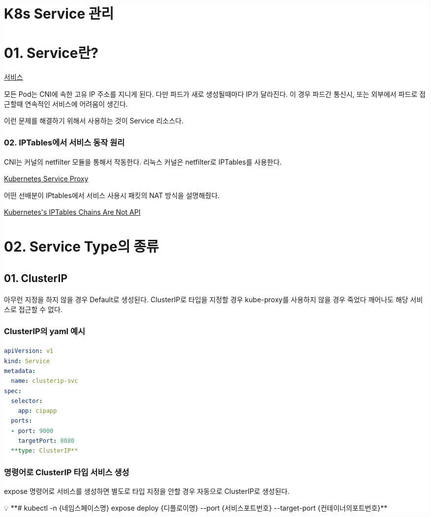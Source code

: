 # K8s Service 관리

# 01. Service란?

[서비스](https://kubernetes.io/ko/docs/concepts/services-networking/service/)

모든 Pod는 CNI에 속한 고유 IP 주소를 지니게 된다. 다만 파드가 새로 생성될때마다 IP가 달라진다. 이 경우 파드간 통신시, 또는 외부에서 파드로 접근할때 연속적인 서비스에 어려움이 생긴다.

이런 문제를 해결하기 위해서 사용하는 것이 Service 리소스다.

### 02. IPTables에서 서비스 동작 원리

CNI는 커널의 netfilter 모듈을 통해서 작동한다. 리눅스 커널은 netfilter로 IPTables를 사용한다. 

[Kubernetes Service Proxy](https://ssup2.github.io/theory_analysis/Kubernetes_Service_Proxy/)

어떤 선배분이 IPtables에서 서비스 사용시 패킷의 NAT 방식을 설명해줬다. 

[Kubernetes's IPTables Chains Are Not API](https://kubernetes.io/blog/2022/09/07/iptables-chains-not-api/)

# 02. Service Type의 종류

## 01. ClusterIP

아무런 지정을 하지 않을 경우 Default로 생성된다. ClusterIP로 타입을 지정할 경우 kube-proxy를 사용하지 않을 경우 죽었다 깨어나도 해당 서비스로 접근할 수 없다.

### **ClusterIP의 yaml 예시**

```yaml
apiVersion: v1
kind: Service
metadata:
  name: clusterip-svc
spec:
  selector:
    app: cipapp
  ports:
  - port: 9000
    targetPort: 8080
  **type: ClusterIP**
```

### **명령어로 ClusterIP 타입 서비스 생성**

expose 명령어로 서비스를 생성하면 별도로 타입 지정을 안할 경우 자동으로 ClusterIP로 생성된다.

<aside>
💡 **# kubectl -n {네임스페이스명} expose deploy {디플로이명} --port {서비스포트번호} --target-port {컨테이너의포트번호}**
